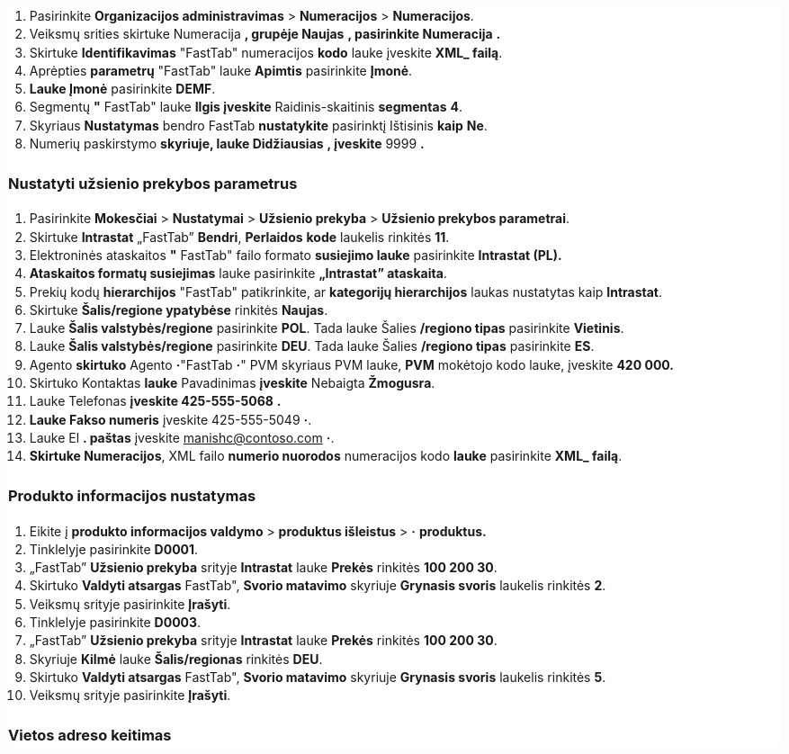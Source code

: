 1. Pasirinkite **Organizacijos administravimas** > **Numeracijos** > **Numeracijos**.
2. Veiksmų srities skirtuke Numeracija **, grupėje Naujas** **, pasirinkite Numeracija** **.**
3. Skirtuke **Identifikavimas** "FastTab" numeracijos **kodo** lauke įveskite **XML\_ failą**.
4. Aprėpties **parametrų** "FastTab" lauke **Apimtis** pasirinkite **Įmonė**.
5. **Lauke Įmonė** pasirinkite **DEMF**.
6. Segmentų **"** FastTab" lauke **Ilgis įveskite** Raidinis-skaitinis **segmentas** **4**.
7. Skyriaus **Nustatymas** bendro FastTab **nustatykite** pasirinktį Ištisinis **kaip** **Ne**.
8. Numerių paskirstymo **skyriuje, lauke Didžiausias** **, įveskite** 9999 **.**

### <a name="set-up-foreign-trade-parameters"></a>Nustatyti užsienio prekybos parametrus

1. Pasirinkite **Mokesčiai** > **Nustatymai** > **Užsienio prekyba** > **Užsienio prekybos parametrai**.
2. Skirtuke **Intrastat** „FastTab” **Bendri**, **Perlaidos** **kode** laukelis rinkitės **11**.
3. Elektroninės ataskaitos **"** FastTab" failo formato **susiejimo lauke** pasirinkite **Intrastat (PL).**
4. **Ataskaitos formatų susiejimas** lauke pasirinkite **„Intrastat” ataskaita**.
5. Prekių kodų **hierarchijos** "FastTab" patikrinkite, ar **kategorijų hierarchijos** laukas nustatytas kaip **Intrastat**.
6. Skirtuke **Šalis/regione ypatybėse** rinkitės **Naujas**.
7. Lauke **Šalis valstybės/regione** pasirinkite **POL**. Tada lauke Šalies **/regiono tipas** pasirinkite **Vietinis**.
8. Lauke **Šalis valstybės/regione** pasirinkite **DEU**. Tada lauke Šalies **/regiono tipas** pasirinkite **ES**.
9. Agento **skirtuko** Agento **·**"FastTab **·**" PVM skyriaus PVM lauke, **PVM** mokėtojo kodo lauke, įveskite **420 000.**
10. Skirtuko Kontaktas **lauke** Pavadinimas **įveskite** Nebaigta **Žmogusra**.
11. Lauke Telefonas **įveskite 425-555-5068** **.**
12. **Lauke Fakso numeris** įveskite 425-555-5049 **·**.
13. Lauke El **. paštas** įveskite manishc@contoso.com **·**.
14. **Skirtuke Numeracijos**, XML failo **numerio nuorodos** numeracijos kodo **lauke** pasirinkite **XML\_ failą**.

### <a name="set-up-product-information"></a>Produkto informacijos nustatymas

1. Eikite į **produkto informacijos valdymo** > **produktus išleistus** > **·** **produktus.**
2. Tinklelyje pasirinkite **D0001**.
3. „FastTab” **Užsienio prekyba** srityje **Intrastat** lauke **Prekės** rinkitės **100 200 30**.
4. Skirtuko **Valdyti atsargas** FastTab", **Svorio matavimo** skyriuje **Grynasis svoris** laukelis rinkitės **2**.
5. Veiksmų srityje pasirinkite **Įrašyti**.
6. Tinklelyje pasirinkite **D0003**.
7. „FastTab” **Užsienio prekyba** srityje **Intrastat** lauke **Prekės** rinkitės **100 200 30**.
8. Skyriuje **Kilmė** lauke **Šalis/regionas** rinkitės **DEU**.
9. Skirtuko **Valdyti atsargas** FastTab", **Svorio matavimo** skyriuje **Grynasis svoris** laukelis rinkitės **5**.
10. Veiksmų srityje pasirinkite **Įrašyti**.

### <a name="change-the-site-address"></a>Vietos adreso keitimas
